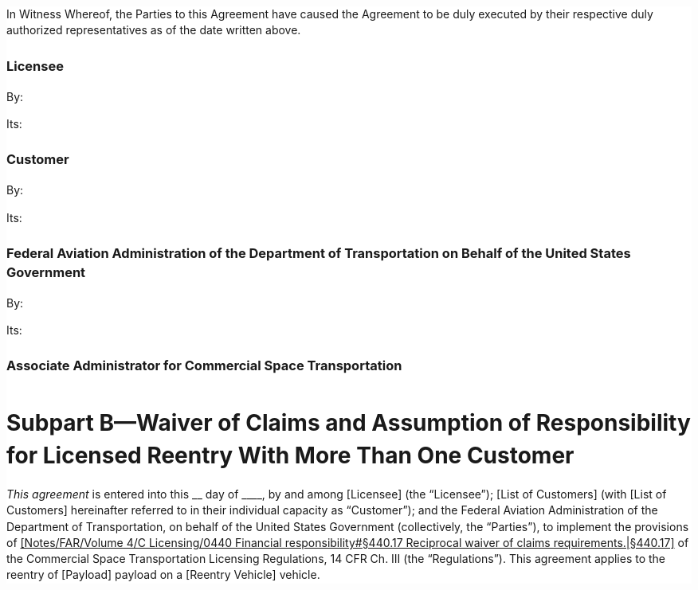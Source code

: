 In Witness Whereof, the Parties to this Agreement have caused the Agreement to be duly executed by their respective duly authorized representatives as of the date written above.

### Licensee

<div>

By:

</div>

<div>

Its:

</div>

### Customer

<div>

By:

</div>

<div>

Its:

</div>

### Federal Aviation Administration of the Department of Transportation on Behalf of the United States Government

<div>

By:

</div>

<div>

Its:

</div>

### Associate Administrator for Commercial Space Transportation

# Subpart B—Waiver of Claims and Assumption of Responsibility for Licensed Reentry With More Than One Customer

*This agreement* is entered into this \_\_ day of \_\_\_\_, by and among \[Licensee\] (the “Licensee”); \[List of Customers\] (with \[List of Customers\] hereinafter referred to in their individual capacity as “Customer”); and the Federal Aviation Administration of the Department of Transportation, on behalf of the United States Government (collectively, the “Parties”), to implement the provisions of [[Notes/FAR/Volume 4/C Licensing/0440 Financial responsibility#§440.17   Reciprocal waiver of claims requirements.\|§440.17]](c) of the Commercial Space Transportation Licensing Regulations, 14 CFR Ch. III (the “Regulations”). This agreement applies to the reentry of \[Payload\] payload on a \[Reentry Vehicle\] vehicle.
